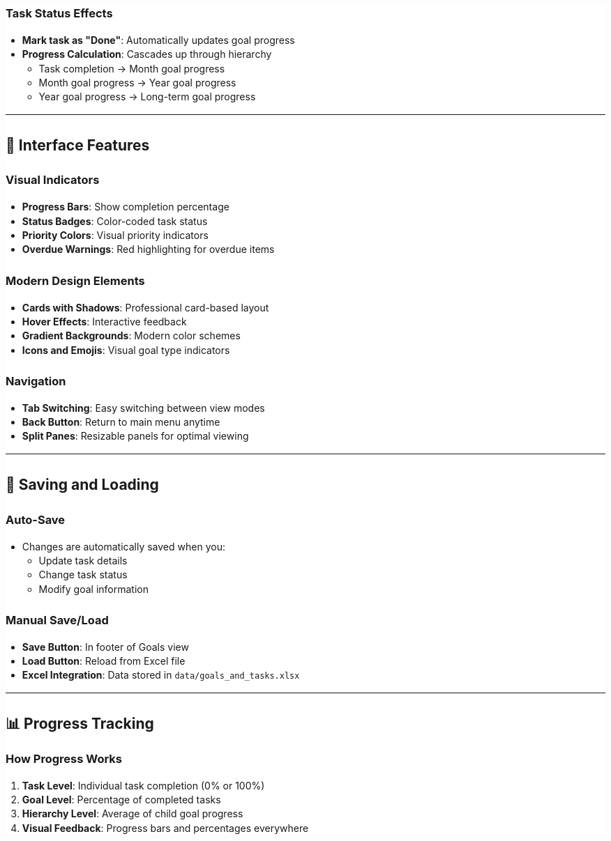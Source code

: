 ### **Task Status Effects**
- **Mark task as "Done"**: Automatically updates goal progress
- **Progress Calculation**: Cascades up through hierarchy
  - Task completion → Month goal progress
  - Month goal progress → Year goal progress
  - Year goal progress → Long-term goal progress

---

## 🎨 **Interface Features**

### **Visual Indicators**
- **Progress Bars**: Show completion percentage
- **Status Badges**: Color-coded task status
- **Priority Colors**: Visual priority indicators
- **Overdue Warnings**: Red highlighting for overdue items

### **Modern Design Elements**
- **Cards with Shadows**: Professional card-based layout
- **Hover Effects**: Interactive feedback
- **Gradient Backgrounds**: Modern color schemes
- **Icons and Emojis**: Visual goal type indicators

### **Navigation**
- **Tab Switching**: Easy switching between view modes
- **Back Button**: Return to main menu anytime
- **Split Panes**: Resizable panels for optimal viewing

---

## 💾 **Saving and Loading**

### **Auto-Save**
- Changes are automatically saved when you:
  - Update task details
  - Change task status
  - Modify goal information

### **Manual Save/Load**
- **Save Button**: In footer of Goals view
- **Load Button**: Reload from Excel file
- **Excel Integration**: Data stored in `data/goals_and_tasks.xlsx`

---

## 📊 **Progress Tracking**

### **How Progress Works**
1. **Task Level**: Individual task completion (0% or 100%)
2. **Goal Level**: Percentage of completed tasks
3. **Hierarchy Level**: Average of child goal progress
4. **Visual Feedback**: Progress bars and percentages everywhere

